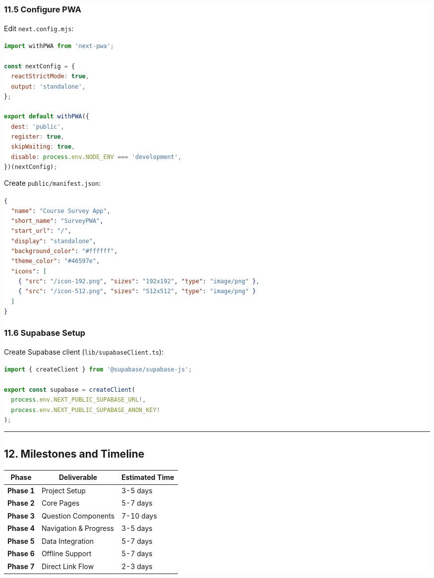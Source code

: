 ### 11.5 Configure PWA

Edit `next.config.mjs`:
```js
import withPWA from 'next-pwa';

const nextConfig = {
  reactStrictMode: true,
  output: 'standalone',
};

export default withPWA({
  dest: 'public',
  register: true,
  skipWaiting: true,
  disable: process.env.NODE_ENV === 'development',
})(nextConfig);
```

Create `public/manifest.json`:
```json
{
  "name": "Course Survey App",
  "short_name": "SurveyPWA",
  "start_url": "/",
  "display": "standalone",
  "background_color": "#ffffff",
  "theme_color": "#46597e",
  "icons": [
    { "src": "/icon-192.png", "sizes": "192x192", "type": "image/png" },
    { "src": "/icon-512.png", "sizes": "512x512", "type": "image/png" }
  ]
}
```

### 11.6 Supabase Setup

Create Supabase client (`lib/supabaseClient.ts`):
```typescript
import { createClient } from '@supabase/supabase-js';

export const supabase = createClient(
  process.env.NEXT_PUBLIC_SUPABASE_URL!,
  process.env.NEXT_PUBLIC_SUPABASE_ANON_KEY!
);
```

---

## 12. Milestones and Timeline

| Phase | Deliverable | Estimated Time |
|-------|-------------|----------------|
| **Phase 1** | Project Setup | 3-5 days |
| **Phase 2** | Core Pages | 5-7 days |
| **Phase 3** | Question Components | 7-10 days |
| **Phase 4** | Navigation & Progress | 3-5 days |
| **Phase 5** | Data Integration | 5-7 days |
| **Phase 6** | Offline Support | 5-7 days |
| **Phase 7** | Direct Link Flow | 2-3 days |